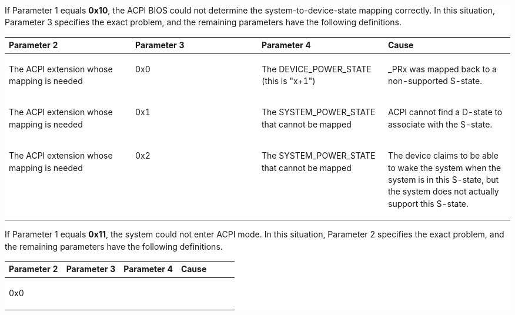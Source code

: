  

If Parameter 1 equals **0x10**, the ACPI BIOS could not determine the system-to-device-state mapping correctly. In this situation, Parameter 3 specifies the exact problem, and the remaining parameters have the following definitions.

<table>
<colgroup>
<col width="25%" />
<col width="25%" />
<col width="25%" />
<col width="25%" />
</colgroup>
<thead>
<tr class="header">
<th align="left">Parameter 2</th>
<th align="left">Parameter 3</th>
<th align="left">Parameter 4</th>
<th align="left">Cause</th>
</tr>
</thead>
<tbody>
<tr class="odd">
<td align="left"><p>The ACPI extension whose mapping is needed</p></td>
<td align="left"><p>0x0</p></td>
<td align="left"><p>The DEVICE_POWER_STATE (this is "x+1")</p></td>
<td align="left"><p>_PRx was mapped back to a non-supported S-state.</p></td>
</tr>
<tr class="even">
<td align="left"><p>The ACPI extension whose mapping is needed</p></td>
<td align="left"><p>0x1</p></td>
<td align="left"><p>The SYSTEM_POWER_STATE that cannot be mapped</p></td>
<td align="left"><p>ACPI cannot find a D-state to associate with the S-state.</p></td>
</tr>
<tr class="odd">
<td align="left"><p>The ACPI extension whose mapping is needed</p></td>
<td align="left"><p>0x2</p></td>
<td align="left"><p>The SYSTEM_POWER_STATE that cannot be mapped</p></td>
<td align="left"><p>The device claims to be able to wake the system when the system is in this S-state, but the system does not actually support this S-state.</p></td>
</tr>
</tbody>
</table>

 

If Parameter 1 equals **0x11**, the system could not enter ACPI mode. In this situation, Parameter 2 specifies the exact problem, and the remaining parameters have the following definitions.

<table>
<colgroup>
<col width="25%" />
<col width="25%" />
<col width="25%" />
<col width="25%" />
</colgroup>
<thead>
<tr class="header">
<th align="left">Parameter 2</th>
<th align="left">Parameter 3</th>
<th align="left">Parameter 4</th>
<th align="left">Cause</th>
</tr>
</thead>
<tbody>
<tr class="odd">
<td align="left"><p>0x0</p></td>